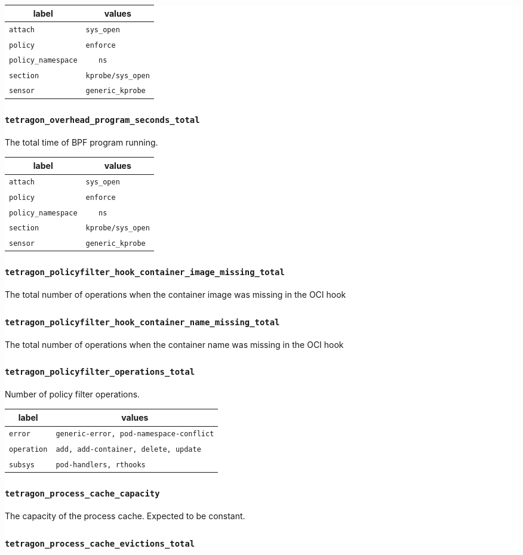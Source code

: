 | label | values |
| ----- | ------ |
| `attach` | `sys_open` |
| `policy` | `enforce` |
| `policy_namespace` | `   ns` |
| `section` | `kprobe/sys_open` |
| `sensor` | `generic_kprobe` |

### `tetragon_overhead_program_seconds_total`

The total time of BPF program running.

| label | values |
| ----- | ------ |
| `attach` | `sys_open` |
| `policy` | `enforce` |
| `policy_namespace` | `   ns` |
| `section` | `kprobe/sys_open` |
| `sensor` | `generic_kprobe` |

### `tetragon_policyfilter_hook_container_image_missing_total`

The total number of operations when the container image was missing in the OCI hook

### `tetragon_policyfilter_hook_container_name_missing_total`

The total number of operations when the container name was missing in the OCI hook

### `tetragon_policyfilter_operations_total`

Number of policy filter operations.

| label | values |
| ----- | ------ |
| `error` | `generic-error, pod-namespace-conflict` |
| `operation` | `add, add-container, delete, update` |
| `subsys` | `pod-handlers, rthooks` |

### `tetragon_process_cache_capacity`

The capacity of the process cache. Expected to be constant.

### `tetragon_process_cache_evictions_total`
